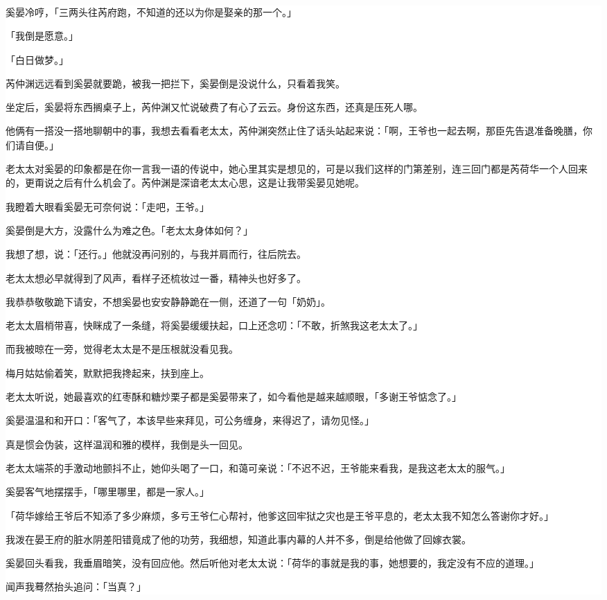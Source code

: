 
奚晏冷哼，「三两头往芮府跑，不知道的还以为你是娶亲的那一个。」


「我倒是愿意。」


「白日做梦。」


芮仲渊远远看到奚晏就要跪，被我一把拦下，奚晏倒是没说什么，只看着我笑。


坐定后，奚晏将东西搁桌子上，芮仲渊又忙说破费了有心了云云。身份这东西，还真是压死人哪。


他俩有一搭没一搭地聊朝中的事，我想去看看老太太，芮仲渊突然止住了话头站起来说：「啊，王爷也一起去啊，那臣先告退准备晚膳，你们请自便。」


老太太对奚晏的印象都是在你一言我一语的传说中，她心里其实是想见的，可是以我们这样的门第差别，连三回门都是芮荷华一个人回来的，更甭说之后有什么机会了。芮仲渊是深谙老太太心思，这是让我带奚晏见她呢。


我瞪着大眼看奚晏无可奈何说：「走吧，王爷。」


奚晏倒是大方，没露什么为难之色。「老太太身体如何？」


我想了想，说：「还行。」他就没再问别的，与我并肩而行，往后院去。


老太太想必早就得到了风声，看样子还梳妆过一番，精神头也好多了。


我恭恭敬敬跪下请安，不想奚晏也安安静静跪在一侧，还道了一句「奶奶」。


老太太眉梢带喜，快眯成了一条缝，将奚晏缓缓扶起，口上还念叨：「不敢，折煞我这老太太了。」


而我被晾在一旁，觉得老太太是不是压根就没看见我。


梅月姑姑偷着笑，默默把我搀起来，扶到座上。


老太太听说，她最喜欢的红枣酥和糖炒栗子都是奚晏带来了，如今看他是越来越顺眼，「多谢王爷惦念了。」


奚晏温温和和开口：「客气了，本该早些来拜见，可公务缠身，来得迟了，请勿见怪。」


真是惯会伪装，这样温润和雅的模样，我倒是头一回见。


老太太端茶的手激动地颤抖不止，她仰头喝了一口，和蔼可亲说：「不迟不迟，王爷能来看我，是我这老太太的服气。」


奚晏客气地摆摆手，「哪里哪里，都是一家人。」


「荷华嫁给王爷后不知添了多少麻烦，多亏王爷仁心帮衬，他爹这回牢狱之灾也是王爷平息的，老太太我不知怎么答谢你才好。」


我泼在晏王府的脏水阴差阳错竟成了他的功劳，我细想，知道此事内幕的人并不多，倒是给他做了回嫁衣裳。


奚晏回头看我，我垂眉暗笑，没有回应他。然后听他对老太太说：「荷华的事就是我的事，她想要的，我定没有不应的道理。」


闻声我蓦然抬头追问：「当真？」

